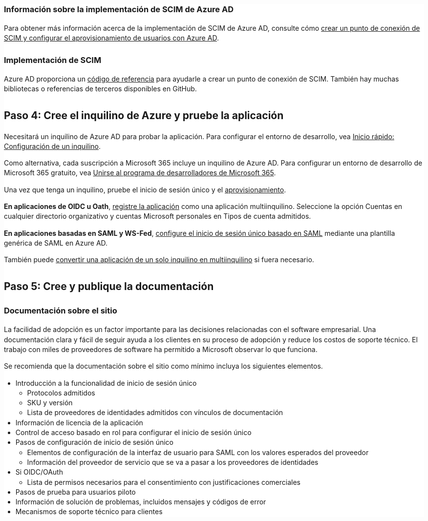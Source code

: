### <a name="understand-the-azure-ad-scim-implementation"></a>Información sobre la implementación de SCIM de Azure AD
Para obtener más información acerca de la implementación de SCIM de Azure AD, consulte cómo [crear un punto de conexión de SCIM y configurar el aprovisionamiento de usuarios con Azure AD](../app-provisioning/use-scim-to-provision-users-and-groups.md).

### <a name="implement-scim"></a>Implementación de SCIM
Azure AD proporciona un [código de referencia](https://aka.ms/scimoverview) para ayudarle a crear un punto de conexión de SCIM. También hay muchas bibliotecas o referencias de terceros disponibles en GitHub.  

## <a name="step-4---create-your-azure-tenant-and-test-your-app"></a>Paso 4: Cree el inquilino de Azure y pruebe la aplicación

Necesitará un inquilino de Azure AD para probar la aplicación. Para configurar el entorno de desarrollo, vea [Inicio rápido: Configuración de un inquilino](quickstart-create-new-tenant.md).

Como alternativa, cada suscripción a Microsoft 365 incluye un inquilino de Azure AD. Para configurar un entorno de desarrollo de Microsoft 365 gratuito, vea [Unirse al programa de desarrolladores de Microsoft 365](/office/developer-program/microsoft-365-developer-program).

Una vez que tenga un inquilino, pruebe el inicio de sesión único y el [aprovisionamiento](../app-provisioning/use-scim-to-provision-users-and-groups.md#integrate-your-scim-endpoint-with-the-aad-scim-client). 

**En aplicaciones de OIDC u Oath**, [registre la aplicación](quickstart-register-app.md) como una aplicación multiinquilino. ‎Seleccione la opción Cuentas en cualquier directorio organizativo y cuentas Microsoft personales en Tipos de cuenta admitidos.

**En aplicaciones basadas en SAML y WS-Fed**, [configure el inicio de sesión único basado en SAML](../manage-apps/configure-saml-single-sign-on.md) mediante una plantilla genérica de SAML en Azure AD.

También puede [convertir una aplicación de un solo inquilino en multiinquilino](howto-convert-app-to-be-multi-tenant.md) si fuera necesario.


## <a name="step-5---create-and-publish-documentation"></a>Paso 5: Cree y publique la documentación

### <a name="documentation-on-your-site"></a>Documentación sobre el sitio

La facilidad de adopción es un factor importante para las decisiones relacionadas con el software empresarial. Una documentación clara y fácil de seguir ayuda a los clientes en su proceso de adopción y reduce los costos de soporte técnico. El trabajo con miles de proveedores de software ha permitido a Microsoft observar lo que funciona.

Se recomienda que la documentación sobre el sitio como mínimo incluya los siguientes elementos.

* Introducción a la funcionalidad de inicio de sesión único
  * Protocolos admitidos
  * SKU y versión
  * Lista de proveedores de identidades admitidos con vínculos de documentación
* Información de licencia de la aplicación
* Control de acceso basado en rol para configurar el inicio de sesión único
* Pasos de configuración de inicio de sesión único
  * Elementos de configuración de la interfaz de usuario para SAML con los valores esperados del proveedor
  * Información del proveedor de servicio que se va a pasar a los proveedores de identidades
* Si OIDC/OAuth
  * Lista de permisos necesarios para el consentimiento con justificaciones comerciales
* Pasos de prueba para usuarios piloto
* Información de solución de problemas, incluidos mensajes y códigos de error
* Mecanismos de soporte técnico para clientes